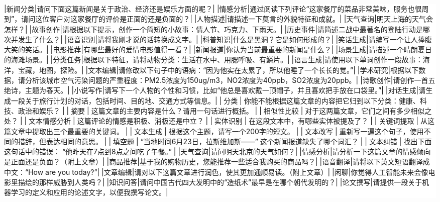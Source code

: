 |新闻分类|请问下面这篇新闻是关于政治、经济还是娱乐方面的呢？|
|情感分析|通过阅读下列评论“这家餐厅的菜品非常美味，服务也很周到”，请问这位客户对这家餐厅的评价是正面的还是负面的？|
|人物描述|请描述一下莫言的外貌特征和成就。|
|天气查询|明天上海的天气会怎样？|
|故事创作|请根据以下提示，创作一个简短的小故事：情人节、巧克力、下雨天。|
|历史事件|请简述二战中最著名的登陆行动是哪次并发生了什么？|
|语音识别|请将我刚才说的话转换成文字。|
|科普知识|什么是黑洞？它是如何形成的？|
|笑话生成|请编写一个让人捧腹大笑的笑话。|
|电影推荐|有哪些最好的爱情电影值得一看？|
|新闻报道|你认为当前最重要的新闻是什么？|
|场景生成|请描述一个晴朗夏日的海滩场景。|
|分类任务|根据以下特征，请将动物分类：生活在水中、用腮呼吸、有鳞片。|
|语言生成|请使用以下单词创作一段故事：海洋，宝藏，地图，探险。|
|文本编辑|请修改以下句子中的语病：“因为他实在太累了，所以他睡了一个长长的觉。”|
|学术研究|根据以下数据，请分析该城市空气污染问题的严重程度：PM2.5浓度为150ug/m3，NO2浓度为40ppb，SO2浓度为20ppb。|
|诗歌创作|请创作一首五绝诗，主题为春天。|
|小说写作|请写下一个人物的个性和习惯，比如“他总是喜欢戴一顶帽子，并且喜欢把手放在口袋里。”|
|对话生成|请生成一段关于旅行计划的对话，包括时间、目的地、交通方式等信息。|
| 分类             | 你能不能根据这篇文章的内容把它归到以下分类：健康、科技、政治和娱乐？                                                                                                                                                                                                                                                                                                                                                                                                                           |
| 摘要             | 这篇文章的主要内容是什么？请用一句话进行概括。                                                                                                                                                                                                                                                                                                                                                                                                                                                  |
| 相似性比较       | 对于这两篇文章，它们之间有多少相似之处？                                                                                                                                                                                                                                                                                                                                                                                                                                                        |
| 文本情感分析     | 这篇评论的情感是积极、消极还是中立？                                                                                                                                                                                                                                                                                                                                                                                                                                                            |
| 实体识别         | 在这段文本中，有哪些实体被提及了？                                                                                                                                                                                                                                                                                                                                                                                                                                                                |
| 关键词提取       | 从这篇文章中提取出三个最重要的关键词。                                                                                                                                                                                                                                                                                                                                                                                                                                                          |
| 文本生成         | 根据这个主题，请写一个200字的短文。                                                                                                                                                                                                                                                                                                                                                                                                                                                              |
| 文本改写         | 重新写一遍这个句子，使用不同的措辞，但表达相同的意思。                                                                                                                                                                                                                                                                                                                                                                                                                                            |
| 填空题           | “当地时间6月23日，拉斯维加斯——” 这个新闻报道缺失了哪个词汇？                                                                                                                                                                                                                                                                                                                                                                                                                                       |
| 文本纠错         | 找出下面这句话中的错误： “他昨天在7点到8点之间吃了午餐。”                                                                                                                                                                                                                                                                                                                                                                                                                                            |
|天气查询|请问明天北京的天气如何？|
|情感分析|请分析一下这篇文章的情感倾向是正面还是负面？（附上文章）|
|商品推荐|基于我的购物历史，您能推荐一些适合我购买的商品吗？|
|语音翻译|请将以下英文短语翻译成中文：“How are you today?”|
|文章编辑|请对以下这篇文章进行润色，使其更加通顺易读。（附上文章）|
|闲聊|你觉得人工智能未来会像电影里描绘的那样威胁到人类吗？|
|知识问答|请问中国古代四大发明中的“造纸术”最早是在哪个朝代发明的？|
|论文撰写|请提供一段关于机器学习的定义和应用的论述文字，以便我撰写论文。|